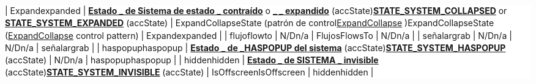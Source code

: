 | <span data-ttu-id="e8c9a-417">Expand</span><span class="sxs-lookup"><span data-stu-id="e8c9a-417">expanded</span></span>                       | <span data-ttu-id="e8c9a-418">[**Estado \_ de Sistema de estado \_ contraído**](object-state-constants.md) o [**\_ \_ expandido**](object-state-constants.md) (accState)</span><span class="sxs-lookup"><span data-stu-id="e8c9a-418">[**STATE\_SYSTEM\_COLLAPSED**](object-state-constants.md) or [**STATE\_SYSTEM\_EXPANDED**](object-state-constants.md) (accState)</span></span>                                                 | <span data-ttu-id="e8c9a-419">ExpandCollapseState (patrón de control[ExpandCollapse](uiauto-implementingexpandcollapse.md) )</span><span class="sxs-lookup"><span data-stu-id="e8c9a-419">ExpandCollapseState ([ExpandCollapse](uiauto-implementingexpandcollapse.md) control pattern)</span></span>                                                                                                                                                           | <span data-ttu-id="e8c9a-420">Expand</span><span class="sxs-lookup"><span data-stu-id="e8c9a-420">expanded</span></span>                              |
| <span data-ttu-id="e8c9a-421">flujo</span><span class="sxs-lookup"><span data-stu-id="e8c9a-421">flowto</span></span>                         | <span data-ttu-id="e8c9a-422">N/D</span><span class="sxs-lookup"><span data-stu-id="e8c9a-422">n/a</span></span>                                                                                                                                                                                                                             | <span data-ttu-id="e8c9a-423">Flujos</span><span class="sxs-lookup"><span data-stu-id="e8c9a-423">FlowsTo</span></span>                                                                                                                                                                                                                                                 | <span data-ttu-id="e8c9a-424">N/D</span><span class="sxs-lookup"><span data-stu-id="e8c9a-424">n/a</span></span>                                   |
| <span data-ttu-id="e8c9a-425">señalar</span><span class="sxs-lookup"><span data-stu-id="e8c9a-425">grab</span></span>                           | <span data-ttu-id="e8c9a-426">N/D</span><span class="sxs-lookup"><span data-stu-id="e8c9a-426">n/a</span></span>                                                                                                                                                                                                                             | <span data-ttu-id="e8c9a-427">N/D</span><span class="sxs-lookup"><span data-stu-id="e8c9a-427">n/a</span></span>                                                                                                                                                                                                                                                     | <span data-ttu-id="e8c9a-428">señalar</span><span class="sxs-lookup"><span data-stu-id="e8c9a-428">grab</span></span>                                  |
| <span data-ttu-id="e8c9a-429">haspopup</span><span class="sxs-lookup"><span data-stu-id="e8c9a-429">haspopup</span></span>                       | <span data-ttu-id="e8c9a-430">[**Estado \_ de \_HASPOPUP del sistema**](object-state-constants.md) (accState)</span><span class="sxs-lookup"><span data-stu-id="e8c9a-430">[**STATE\_SYSTEM\_HASPOPUP**](object-state-constants.md) (accState)</span></span>                                                                                                                                      | <span data-ttu-id="e8c9a-431">N/D</span><span class="sxs-lookup"><span data-stu-id="e8c9a-431">n/a</span></span>                                                                                                                                                                                                                                                     | <span data-ttu-id="e8c9a-432">haspopup</span><span class="sxs-lookup"><span data-stu-id="e8c9a-432">haspopup</span></span>                              |
| <span data-ttu-id="e8c9a-433">hidden</span><span class="sxs-lookup"><span data-stu-id="e8c9a-433">hidden</span></span>                         | <span data-ttu-id="e8c9a-434">[**Estado \_ de SISTEMA \_ invisible**](object-state-constants.md) (accState)</span><span class="sxs-lookup"><span data-stu-id="e8c9a-434">[**STATE\_SYSTEM\_INVISIBLE**](object-state-constants.md) (accState)</span></span>                                                                                                                                    | <span data-ttu-id="e8c9a-435">IsOffscreen</span><span class="sxs-lookup"><span data-stu-id="e8c9a-435">IsOffscreen</span></span>                                                                                                                                                                                                                                             | <span data-ttu-id="e8c9a-436">hidden</span><span class="sxs-lookup"><span data-stu-id="e8c9a-436">hidden</span></span>                                |